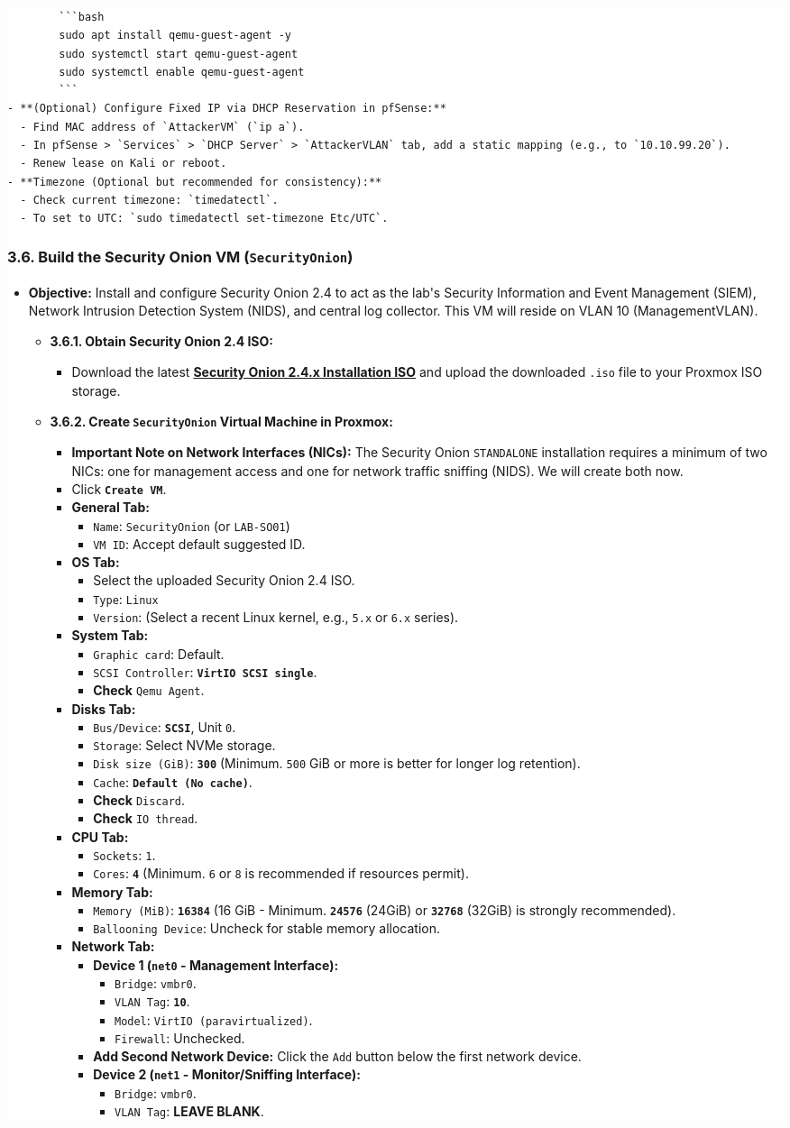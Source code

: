             ```bash
            sudo apt install qemu-guest-agent -y
            sudo systemctl start qemu-guest-agent
            sudo systemctl enable qemu-guest-agent
            ```
    - **(Optional) Configure Fixed IP via DHCP Reservation in pfSense:**
      - Find MAC address of `AttackerVM` (`ip a`).
      - In pfSense > `Services` > `DHCP Server` > `AttackerVLAN` tab, add a static mapping (e.g., to `10.10.99.20`).
      - Renew lease on Kali or reboot.
    - **Timezone (Optional but recommended for consistency):**
      - Check current timezone: `timedatectl`.
      - To set to UTC: `sudo timedatectl set-timezone Etc/UTC`.

### 3.6. Build the Security Onion VM (`SecurityOnion`)

- **Objective:** Install and configure Security Onion 2.4 to act as the lab's Security Information and Event Management (SIEM), Network Intrusion Detection System (NIDS), and central log collector. This VM will reside on VLAN 10 (ManagementVLAN).

  - **3.6.1. Obtain Security Onion 2.4 ISO:**
    - Download the latest **[Security Onion 2.4.x Installation ISO](https://github.com/Security-Onion-Solutions/securityonion/releases)** and upload the downloaded `.iso` file to your Proxmox ISO storage.

  - **3.6.2. Create `SecurityOnion` Virtual Machine in Proxmox:**
    - **Important Note on Network Interfaces (NICs):** The Security Onion `STANDALONE` installation requires a minimum of two NICs: one for management access and one for network traffic sniffing (NIDS). We will create both now.
    - Click **`Create VM`**.
    - **General Tab:**
      - `Name`: `SecurityOnion` (or `LAB-SO01`)
      - `VM ID`: Accept default suggested ID.
    - **OS Tab:**
      - Select the uploaded Security Onion 2.4 ISO.
      - `Type`: `Linux`
      - `Version`: (Select a recent Linux kernel, e.g., `5.x` or `6.x` series).
    - **System Tab:**
      - `Graphic card`: Default.
      - `SCSI Controller`: **`VirtIO SCSI single`**.
      - **Check** `Qemu Agent`.
    - **Disks Tab:**
      - `Bus/Device`: **`SCSI`**, Unit `0`.
      - `Storage`: Select NVMe storage.
      - `Disk size (GiB)`: **`300`** (Minimum. `500` GiB or more is better for longer log retention).
      - `Cache`: **`Default (No cache)`**.
      - **Check** `Discard`.
      - **Check** `IO thread`.
    - **CPU Tab:**
      - `Sockets`: `1`.
      - `Cores`: **`4`** (Minimum. `6` or `8` is recommended if resources permit).
    - **Memory Tab:**
      - `Memory (MiB)`: **`16384`** (16 GiB - Minimum. **`24576`** (24GiB) or **`32768`** (32GiB) is strongly recommended).
      - `Ballooning Device`: Uncheck for stable memory allocation.
    - **Network Tab:**
      - **Device 1 (`net0` - Management Interface):**
        - `Bridge`: `vmbr0`.
        - `VLAN Tag`: **`10`**.
        - `Model`: `VirtIO (paravirtualized)`.
        - `Firewall`: Unchecked.
      - **Add Second Network Device:** Click the `Add` button below the first network device.
      - **Device 2 (`net1` - Monitor/Sniffing Interface):**
        - `Bridge`: `vmbr0`.
        - `VLAN Tag`: **LEAVE BLANK**.